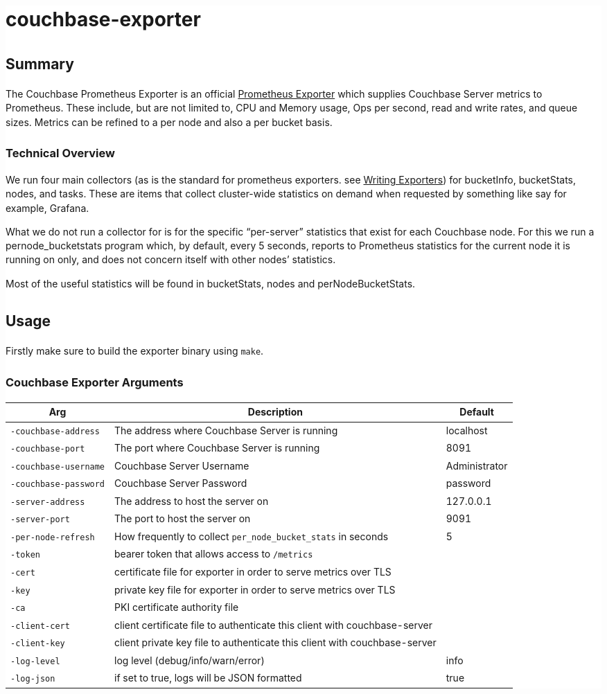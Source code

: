 # couchbase-exporter

## Summary

The Couchbase Prometheus Exporter is an official [Prometheus Exporter](https://prometheus.io/docs/instrumenting/exporters/) which supplies Couchbase Server metrics to Prometheus.
These include, but are not limited to, CPU and Memory usage, Ops per second, read and write rates, and queue sizes.
Metrics can be refined to a per node and also a per bucket basis.

### Technical Overview

We run four main collectors (as is the standard for prometheus exporters. see [Writing Exporters](https://prometheus.io/docs/instrumenting/writing_exporters/)) for bucketInfo, bucketStats, nodes, and tasks. These are items that collect cluster-wide statistics on demand when requested by something like say for example, Grafana.

What we do not run a collector for is for the specific “per-server” statistics that exist for each Couchbase node. For this we run a pernode_bucketstats program which, by default, every 5 seconds, reports to Prometheus statistics for the current node it is running on only, and does not concern itself with other nodes’ statistics.

Most of the useful statistics will be found in bucketStats, nodes and perNodeBucketStats.

## Usage

Firstly make sure to build the exporter binary using `make`.

### Couchbase Exporter Arguments
| Arg | Description | Default |
| ------- | ------- | ------------|
| `-couchbase-address` | The address where Couchbase Server is running | localhost  |
| `-couchbase-port` | The port where Couchbase Server is running | 8091  |
| `-couchbase-username` | Couchbase Server Username | Administrator |
| `-couchbase-password` | Couchbase Server Password | password |
| `-server-address` | The address to host the server on | 127.0.0.1 |
| `-server-port` | The port to host the server on | 9091 |
| `-per-node-refresh` | How frequently to collect `per_node_bucket_stats` in seconds | 5 |
| `-token` | bearer token that allows access to `/metrics` |
| `-cert`  | certificate file for exporter in order to serve metrics over TLS |
| `-key` | private key file for exporter in order to serve metrics over TLS |
| `-ca`  | PKI certificate authority file |
| `-client-cert` | client certificate file to authenticate this client with couchbase-server |
| `-client-key`  | client private key file to authenticate this client with couchbase-server |
| `-log-level` | log level (debug/info/warn/error) | info
| `-log-json` | if set to true, logs will be JSON formatted | true

